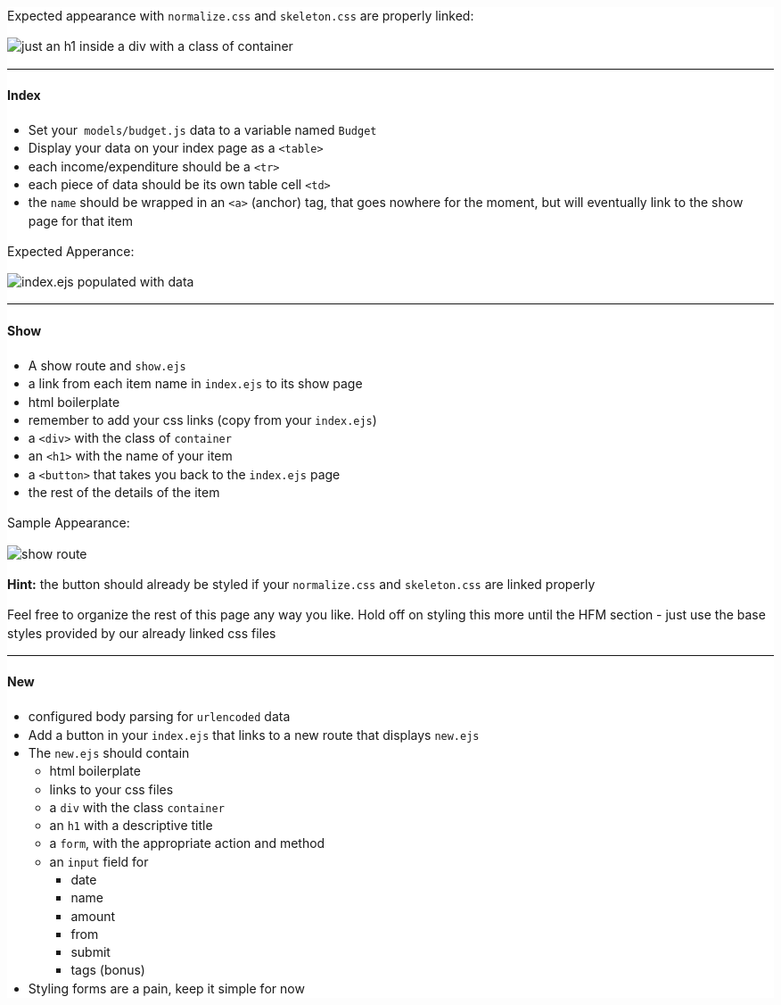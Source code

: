 Expected appearance with `normalize.css` and `skeleton.css` are properly linked:

![just an h1 inside a div with a class of container](https://i.imgur.com/CygNXJZ.png)

<hr>

#### Index
- Set your` models/budget.js` data to a variable named `Budget`
- Display your data on your index page as a `<table>`
 - each income/expenditure should be a `<tr>`
 - each piece of data should be its own table cell `<td>`
 - the `name` should be wrapped in an `<a>` (anchor) tag, that goes nowhere for the moment, but will eventually link to the show page for that item

Expected Apperance:

![index.ejs populated with data](https://i.imgur.com/Hf6TkJU.png)

<hr>


#### Show

- A show route and `show.ejs`
- a link from each item name in `index.ejs` to its show page
- html boilerplate
- remember to add your css links (copy from your `index.ejs`)
- a `<div>` with the class of `container`
- an `<h1>` with the name of your item
- a `<button>` that takes you back to the `index.ejs` page
- the rest of the details of the item

Sample Appearance:

![show route](https://i.imgur.com/dVBZicJ.png)

**Hint:** the button should already be styled if your `normalize.css` and `skeleton.css` are linked properly

Feel free to organize the rest of this page any way you like. Hold off on styling this more until the HFM section - just use the base styles provided by our already linked css files

<hr>

#### New
- configured body parsing for `urlencoded` data
- Add a button in your `index.ejs` that links to a new route that displays `new.ejs`
- The `new.ejs` should contain
  - html boilerplate
  - links to your css files
  - a `div` with the class `container`
  - an `h1` with a descriptive title
  - a `form`, with the appropriate action and method
  - an `input` field for
    - date
    - name
    - amount
    - from
    - submit
    - tags (bonus)
- Styling forms are a pain, keep it simple for now
